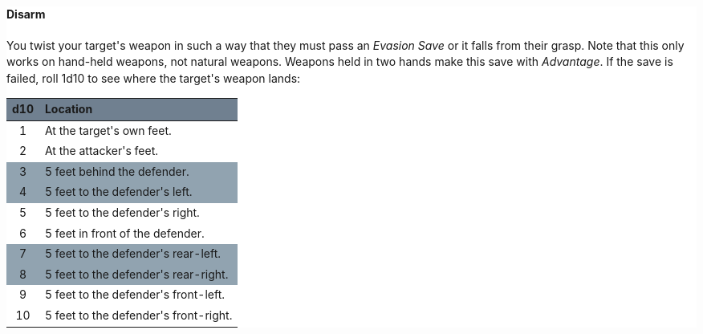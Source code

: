 #### Disarm
You twist your target's weapon in such a way that they must pass an *Evasion Save* or it falls from their grasp.  Note that this only works on hand-held weapons, not natural weapons.  Weapons held in two hands make this save with *Advantage*.  If the save is failed, roll 1d10 to see where the target's weapon lands:

<table>
    <thead>
        <tr style="background-color:#708090;">
            <th id="d10" style="text-align:center;">d10</th>
            <th id="location" style="text-align:left;">Location</th>
        </tr>
    </thead>
    <tbody>
        <tr>
            <td style="text-align:center;">1</td>
            <td style="text-align:left;">At the target's own feet.</td>
        </tr>
        <tr>
            <td style="text-align:center;">2</td>
            <td style="text-align:left;">At the attacker's feet.</td>
        </tr>
        <tr style="background-color:#91a3b0;">
            <td style="text-align:center;">3</td>
            <td style="text-align:left;">5 feet behind the defender.</td>
        </tr>
        <tr style="background-color:#91a3b0;">
            <td style="text-align:center;">4</td>
            <td style="text-align:left;">5 feet to the defender's left.</td>
        </tr>
        <tr>
            <td style="text-align:center;">5</td>
            <td style="text-align:left;">5 feet to the defender's right.</td>
        </tr>
        <tr>
            <td style="text-align:center;">6</td>
            <td style="text-align:left;">5 feet in front of the defender.</td>
        </tr>
        <tr style="background-color:#91a3b0;">
            <td style="text-align:center;">7</td>
            <td style="text-align:left;">5 feet to the defender's rear-left.</td>
        </tr>
        <tr style="background-color:#91a3b0;">
            <td style="text-align:center;">8</td>
            <td style="text-align:left;">5 feet to the defender's rear-right.</td>
        </tr>
        <tr>
            <td style="text-align:center;">9</td>
            <td style="text-align:left;">5 feet to the defender's front-left.</td>
        </tr>
        <tr>
            <td style="text-align:center;">10</td>
            <td style="text-align:left;">5 feet to the defender's front-right.</td>
        </tr>
    </tbody>
</table>
